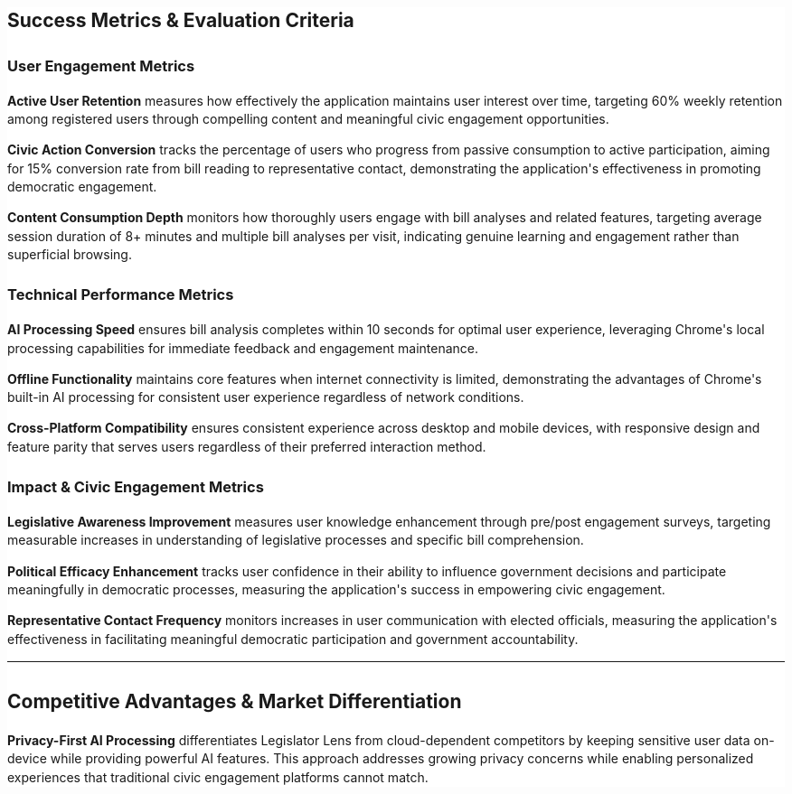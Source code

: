 
## Success Metrics & Evaluation Criteria

### User Engagement Metrics

**Active User Retention** measures how effectively the application maintains user interest over time, targeting 60% weekly retention among registered users through compelling content and meaningful civic engagement opportunities.

**Civic Action Conversion** tracks the percentage of users who progress from passive consumption to active participation, aiming for 15% conversion rate from bill reading to representative contact, demonstrating the application's effectiveness in promoting democratic engagement.

**Content Consumption Depth** monitors how thoroughly users engage with bill analyses and related features, targeting average session duration of 8+ minutes and multiple bill analyses per visit, indicating genuine learning and engagement rather than superficial browsing.

### Technical Performance Metrics

**AI Processing Speed** ensures bill analysis completes within 10 seconds for optimal user experience, leveraging Chrome's local processing capabilities for immediate feedback and engagement maintenance.

**Offline Functionality** maintains core features when internet connectivity is limited, demonstrating the advantages of Chrome's built-in AI processing for consistent user experience regardless of network conditions.

**Cross-Platform Compatibility** ensures consistent experience across desktop and mobile devices, with responsive design and feature parity that serves users regardless of their preferred interaction method.

### Impact & Civic Engagement Metrics

**Legislative Awareness Improvement** measures user knowledge enhancement through pre/post engagement surveys, targeting measurable increases in understanding of legislative processes and specific bill comprehension.

**Political Efficacy Enhancement** tracks user confidence in their ability to influence government decisions and participate meaningfully in democratic processes, measuring the application's success in empowering civic engagement.

**Representative Contact Frequency** monitors increases in user communication with elected officials, measuring the application's effectiveness in facilitating meaningful democratic participation and government accountability.

---

## Competitive Advantages & Market Differentiation

**Privacy-First AI Processing** differentiates Legislator Lens from cloud-dependent competitors by keeping sensitive user data on-device while providing powerful AI features. This approach addresses growing privacy concerns while enabling personalized experiences that traditional civic engagement platforms cannot match.

